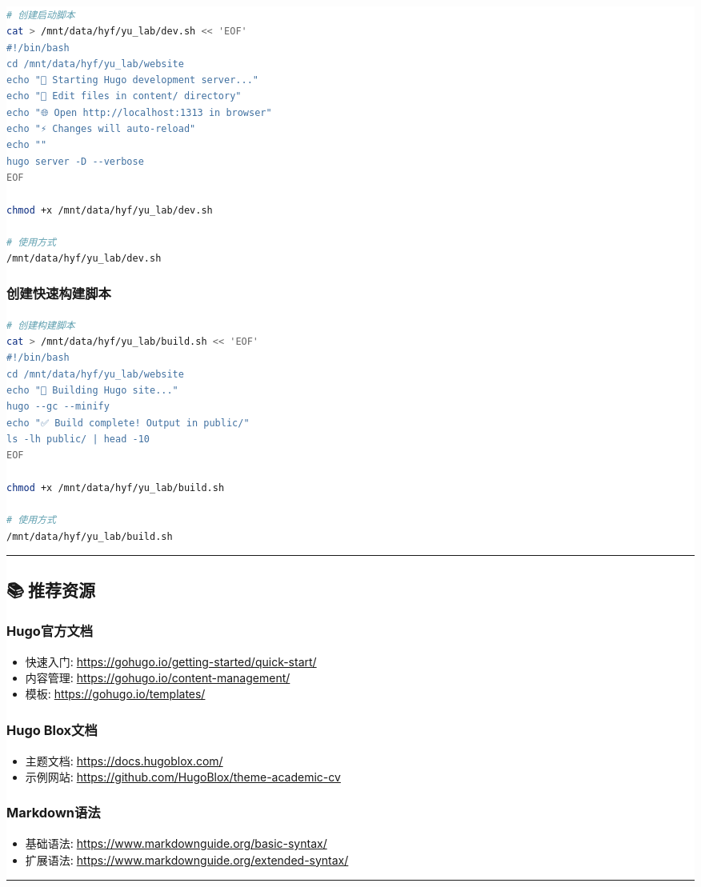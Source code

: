 ```bash
# 创建启动脚本
cat > /mnt/data/hyf/yu_lab/dev.sh << 'EOF'
#!/bin/bash
cd /mnt/data/hyf/yu_lab/website
echo "🚀 Starting Hugo development server..."
echo "📝 Edit files in content/ directory"
echo "🌐 Open http://localhost:1313 in browser"
echo "⚡ Changes will auto-reload"
echo ""
hugo server -D --verbose
EOF

chmod +x /mnt/data/hyf/yu_lab/dev.sh

# 使用方式
/mnt/data/hyf/yu_lab/dev.sh
```

### 创建快速构建脚本

```bash
# 创建构建脚本
cat > /mnt/data/hyf/yu_lab/build.sh << 'EOF'
#!/bin/bash
cd /mnt/data/hyf/yu_lab/website
echo "🔨 Building Hugo site..."
hugo --gc --minify
echo "✅ Build complete! Output in public/"
ls -lh public/ | head -10
EOF

chmod +x /mnt/data/hyf/yu_lab/build.sh

# 使用方式
/mnt/data/hyf/yu_lab/build.sh
```

---

## 📚 推荐资源

### Hugo官方文档
- 快速入门: https://gohugo.io/getting-started/quick-start/
- 内容管理: https://gohugo.io/content-management/
- 模板: https://gohugo.io/templates/

### Hugo Blox文档
- 主题文档: https://docs.hugoblox.com/
- 示例网站: https://github.com/HugoBlox/theme-academic-cv

### Markdown语法
- 基础语法: https://www.markdownguide.org/basic-syntax/
- 扩展语法: https://www.markdownguide.org/extended-syntax/

---